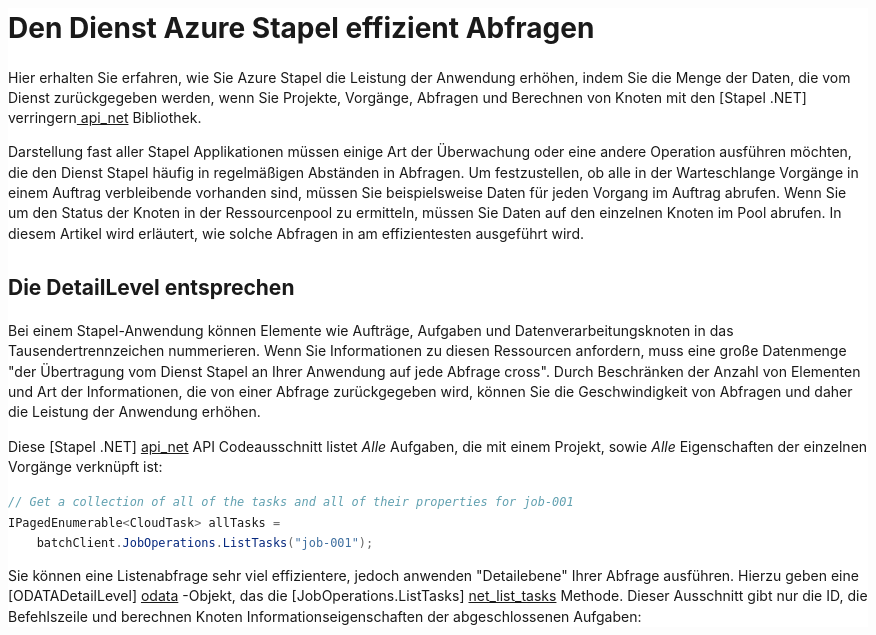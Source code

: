 <properties
    pageTitle="Effizientes Liste Abfragen in Azure Stapel | Microsoft Azure"
    description="Leistung durch Filtern Ihre Abfragen beim Anfordern von Informationen zu Stapel Ressourcen wie Pools, Projekten oder Aufgaben vergrößern und Knoten zu berechnen."
    services="batch"
    documentationCenter=".net"
    authors="mmacy"
    manager="timlt"
    editor="" />

<tags
    ms.service="batch"
    ms.devlang="multiple"
    ms.topic="article"
    ms.tgt_pltfrm="vm-windows"
    ms.workload="big-compute"
    ms.date="10/25/2016"
    ms.author="marsma" />

# <a name="query-the-azure-batch-service-efficiently"></a>Den Dienst Azure Stapel effizient Abfragen

Hier erhalten Sie erfahren, wie Sie Azure Stapel die Leistung der Anwendung erhöhen, indem Sie die Menge der Daten, die vom Dienst zurückgegeben werden, wenn Sie Projekte, Vorgänge, Abfragen und Berechnen von Knoten mit den [Stapel .NET] verringern[ api_net] Bibliothek.

Darstellung fast aller Stapel Applikationen müssen einige Art der Überwachung oder eine andere Operation ausführen möchten, die den Dienst Stapel häufig in regelmäßigen Abständen in Abfragen. Um festzustellen, ob alle in der Warteschlange Vorgänge in einem Auftrag verbleibende vorhanden sind, müssen Sie beispielsweise Daten für jeden Vorgang im Auftrag abrufen. Wenn Sie um den Status der Knoten in der Ressourcenpool zu ermitteln, müssen Sie Daten auf den einzelnen Knoten im Pool abrufen. In diesem Artikel wird erläutert, wie solche Abfragen in am effizientesten ausgeführt wird.

## <a name="meet-the-detaillevel"></a>Die DetailLevel entsprechen

Bei einem Stapel-Anwendung können Elemente wie Aufträge, Aufgaben und Datenverarbeitungsknoten in das Tausendertrennzeichen nummerieren. Wenn Sie Informationen zu diesen Ressourcen anfordern, muss eine große Datenmenge "der Übertragung vom Dienst Stapel an Ihrer Anwendung auf jede Abfrage cross". Durch Beschränken der Anzahl von Elementen und Art der Informationen, die von einer Abfrage zurückgegeben wird, können Sie die Geschwindigkeit von Abfragen und daher die Leistung der Anwendung erhöhen.

Diese [Stapel .NET] [ api_net] API Codeausschnitt listet *Alle* Aufgaben, die mit einem Projekt, sowie *Alle* Eigenschaften der einzelnen Vorgänge verknüpft ist:

```csharp
// Get a collection of all of the tasks and all of their properties for job-001
IPagedEnumerable<CloudTask> allTasks =
    batchClient.JobOperations.ListTasks("job-001");
```

Sie können eine Listenabfrage sehr viel effizientere, jedoch anwenden "Detailebene" Ihrer Abfrage ausführen. Hierzu geben eine [ODATADetailLevel] [ odata] -Objekt, das die [JobOperations.ListTasks] [ net_list_tasks] Methode. Dieser Ausschnitt gibt nur die ID, die Befehlszeile und berechnen Knoten Informationseigenschaften der abgeschlossenen Aufgaben:


[api_net]: http://msdn.microsoft.com/library/azure/mt348682.aspx
[api_net_listjobs]: https://msdn.microsoft.com/library/azure/microsoft.azure.batch.joboperations.listjobs.aspx
[api_rest]: http://msdn.microsoft.com/library/azure/dn820158.aspx
[batch_metrics]: https://github.com/Azure/azure-batch-samples/tree/master/CSharp/BatchMetrics
[efficient_query_sample]: https://github.com/Azure/azure-batch-samples/tree/master/CSharp/ArticleProjects/EfficientListQueries
[forum]: https://social.msdn.microsoft.com/forums/azure/en-US/home?forum=azurebatch
[github_samples]: https://github.com/Azure/azure-batch-samples
[odata]: https://msdn.microsoft.com/library/azure/microsoft.azure.batch.odatadetaillevel.aspx
[odata_ctor]: https://msdn.microsoft.com/library/azure/dn866178.aspx
[odata_expand]: https://msdn.microsoft.com/library/azure/microsoft.azure.batch.odatadetaillevel.expandclause.aspx
[odata_filter]: https://msdn.microsoft.com/library/azure/microsoft.azure.batch.odatadetaillevel.filterclause.aspx
[odata_select]: https://msdn.microsoft.com/library/azure/microsoft.azure.batch.odatadetaillevel.selectclause.aspx
[net_list_certs]: https://msdn.microsoft.com/library/azure/microsoft.azure.batch.certificateoperations.listcertificates.aspx
[net_list_compute_nodes]: https://msdn.microsoft.com/library/azure/microsoft.azure.batch.pooloperations.listcomputenodes.aspx
[net_list_job_schedules]: https://msdn.microsoft.com/library/azure/microsoft.azure.batch.jobscheduleoperations.listjobschedules.aspx
[net_list_jobprep_status]: https://msdn.microsoft.com/library/azure/microsoft.azure.batch.joboperations.listjobpreparationandreleasetaskstatus.aspx
[net_list_jobs]: https://msdn.microsoft.com/library/azure/microsoft.azure.batch.joboperations.listjobs.aspx
[net_list_nodefiles]: https://msdn.microsoft.com/library/azure/microsoft.azure.batch.joboperations.listnodefiles.aspx
[net_list_pools]: https://msdn.microsoft.com/library/azure/microsoft.azure.batch.pooloperations.listpools.aspx
[net_list_schedule_jobs]: https://msdn.microsoft.com/library/azure/microsoft.azure.batch.jobscheduleoperations.listjobs.aspx
[net_list_task_files]: https://msdn.microsoft.com/library/azure/microsoft.azure.batch.cloudtask.listnodefiles.aspx
[net_list_tasks]: https://msdn.microsoft.com/library/azure/microsoft.azure.batch.joboperations.listtasks.aspx
[rest_list_certs]: https://msdn.microsoft.com/library/azure/dn820154.aspx
[rest_list_compute_nodes]: https://msdn.microsoft.com/library/azure/dn820159.aspx
[rest_list_job_schedules]: https://msdn.microsoft.com/library/azure/mt282174.aspx
[rest_list_jobprep_status]: https://msdn.microsoft.com/library/azure/mt282170.aspx
[rest_list_jobs]: https://msdn.microsoft.com/library/azure/dn820117.aspx
[rest_list_nodefiles]: https://msdn.microsoft.com/library/azure/dn820151.aspx
[rest_list_pools]: https://msdn.microsoft.com/library/azure/dn820101.aspx
[rest_list_schedule_jobs]: https://msdn.microsoft.com/library/azure/mt282169.aspx
[rest_list_task_files]: https://msdn.microsoft.com/library/azure/dn820142.aspx
[rest_list_tasks]: https://msdn.microsoft.com/library/azure/dn820187.aspx
[rest_get_cert]: https://msdn.microsoft.com/library/azure/dn820176.aspx
[rest_get_job]: https://msdn.microsoft.com/library/azure/dn820106.aspx
[rest_get_node]: https://msdn.microsoft.com/library/azure/dn820168.aspx
[rest_get_pool]: https://msdn.microsoft.com/library/azure/dn820165.aspx
[rest_get_schedule]: https://msdn.microsoft.com/library/azure/mt282171.aspx
[rest_get_task]: https://msdn.microsoft.com/library/azure/dn820133.aspx
[net_cert]: https://msdn.microsoft.com/library/azure/microsoft.azure.batch.certificate.aspx
[net_job]: https://msdn.microsoft.com/library/azure/microsoft.azure.batch.cloudjob.aspx
[net_node]: https://msdn.microsoft.com/library/azure/microsoft.azure.batch.computenode.aspx
[net_pool]: https://msdn.microsoft.com/library/azure/microsoft.azure.batch.cloudpool.aspx
[net_schedule]: https://msdn.microsoft.com/library/azure/microsoft.azure.batch.cloudjobschedule.aspx
[net_task]: https://msdn.microsoft.com/library/azure/microsoft.azure.batch.cloudtask.aspx